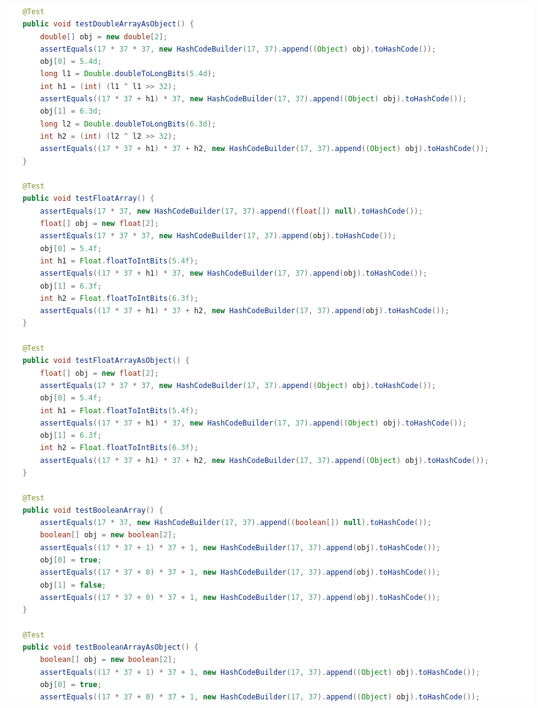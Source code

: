 ```java
    @Test
    public void testDoubleArrayAsObject() {
        double[] obj = new double[2];
        assertEquals(17 * 37 * 37, new HashCodeBuilder(17, 37).append((Object) obj).toHashCode());
        obj[0] = 5.4d;
        long l1 = Double.doubleToLongBits(5.4d);
        int h1 = (int) (l1 ^ l1 >> 32);
        assertEquals((17 * 37 + h1) * 37, new HashCodeBuilder(17, 37).append((Object) obj).toHashCode());
        obj[1] = 6.3d;
        long l2 = Double.doubleToLongBits(6.3d);
        int h2 = (int) (l2 ^ l2 >> 32);
        assertEquals((17 * 37 + h1) * 37 + h2, new HashCodeBuilder(17, 37).append((Object) obj).toHashCode());
    }

    @Test
    public void testFloatArray() {
        assertEquals(17 * 37, new HashCodeBuilder(17, 37).append((float[]) null).toHashCode());
        float[] obj = new float[2];
        assertEquals(17 * 37 * 37, new HashCodeBuilder(17, 37).append(obj).toHashCode());
        obj[0] = 5.4f;
        int h1 = Float.floatToIntBits(5.4f);
        assertEquals((17 * 37 + h1) * 37, new HashCodeBuilder(17, 37).append(obj).toHashCode());
        obj[1] = 6.3f;
        int h2 = Float.floatToIntBits(6.3f);
        assertEquals((17 * 37 + h1) * 37 + h2, new HashCodeBuilder(17, 37).append(obj).toHashCode());
    }

    @Test
    public void testFloatArrayAsObject() {
        float[] obj = new float[2];
        assertEquals(17 * 37 * 37, new HashCodeBuilder(17, 37).append((Object) obj).toHashCode());
        obj[0] = 5.4f;
        int h1 = Float.floatToIntBits(5.4f);
        assertEquals((17 * 37 + h1) * 37, new HashCodeBuilder(17, 37).append((Object) obj).toHashCode());
        obj[1] = 6.3f;
        int h2 = Float.floatToIntBits(6.3f);
        assertEquals((17 * 37 + h1) * 37 + h2, new HashCodeBuilder(17, 37).append((Object) obj).toHashCode());
    }

    @Test
    public void testBooleanArray() {
        assertEquals(17 * 37, new HashCodeBuilder(17, 37).append((boolean[]) null).toHashCode());
        boolean[] obj = new boolean[2];
        assertEquals((17 * 37 + 1) * 37 + 1, new HashCodeBuilder(17, 37).append(obj).toHashCode());
        obj[0] = true;
        assertEquals((17 * 37 + 0) * 37 + 1, new HashCodeBuilder(17, 37).append(obj).toHashCode());
        obj[1] = false;
        assertEquals((17 * 37 + 0) * 37 + 1, new HashCodeBuilder(17, 37).append(obj).toHashCode());
    }

    @Test
    public void testBooleanArrayAsObject() {
        boolean[] obj = new boolean[2];
        assertEquals((17 * 37 + 1) * 37 + 1, new HashCodeBuilder(17, 37).append((Object) obj).toHashCode());
        obj[0] = true;
        assertEquals((17 * 37 + 0) * 37 + 1, new HashCodeBuilder(17, 37).append((Object) obj).toHashCode());
```